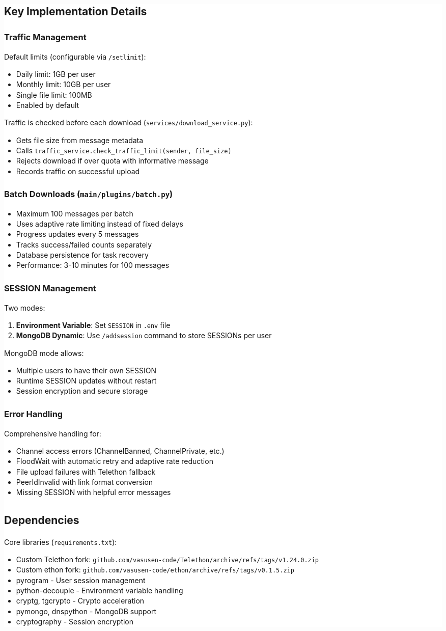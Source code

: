 ## Key Implementation Details

### Traffic Management

Default limits (configurable via `/setlimit`):
- Daily limit: 1GB per user
- Monthly limit: 10GB per user
- Single file limit: 100MB
- Enabled by default

Traffic is checked before each download (`services/download_service.py`):
- Gets file size from message metadata
- Calls `traffic_service.check_traffic_limit(sender, file_size)`
- Rejects download if over quota with informative message
- Records traffic on successful upload

### Batch Downloads (`main/plugins/batch.py`)

- Maximum 100 messages per batch
- Uses adaptive rate limiting instead of fixed delays
- Progress updates every 5 messages
- Tracks success/failed counts separately
- Database persistence for task recovery
- Performance: 3-10 minutes for 100 messages

### SESSION Management

Two modes:
1. **Environment Variable**: Set `SESSION` in `.env` file
2. **MongoDB Dynamic**: Use `/addsession` command to store SESSIONs per user

MongoDB mode allows:
- Multiple users to have their own SESSION
- Runtime SESSION updates without restart
- Session encryption and secure storage

### Error Handling

Comprehensive handling for:
- Channel access errors (ChannelBanned, ChannelPrivate, etc.)
- FloodWait with automatic retry and adaptive rate reduction
- File upload failures with Telethon fallback
- PeerIdInvalid with link format conversion
- Missing SESSION with helpful error messages

## Dependencies

Core libraries (`requirements.txt`):
- Custom Telethon fork: `github.com/vasusen-code/Telethon/archive/refs/tags/v1.24.0.zip`
- Custom ethon fork: `github.com/vasusen-code/ethon/archive/refs/tags/v0.1.5.zip`
- pyrogram - User session management
- python-decouple - Environment variable handling
- cryptg, tgcrypto - Crypto acceleration
- pymongo, dnspython - MongoDB support
- cryptography - Session encryption
